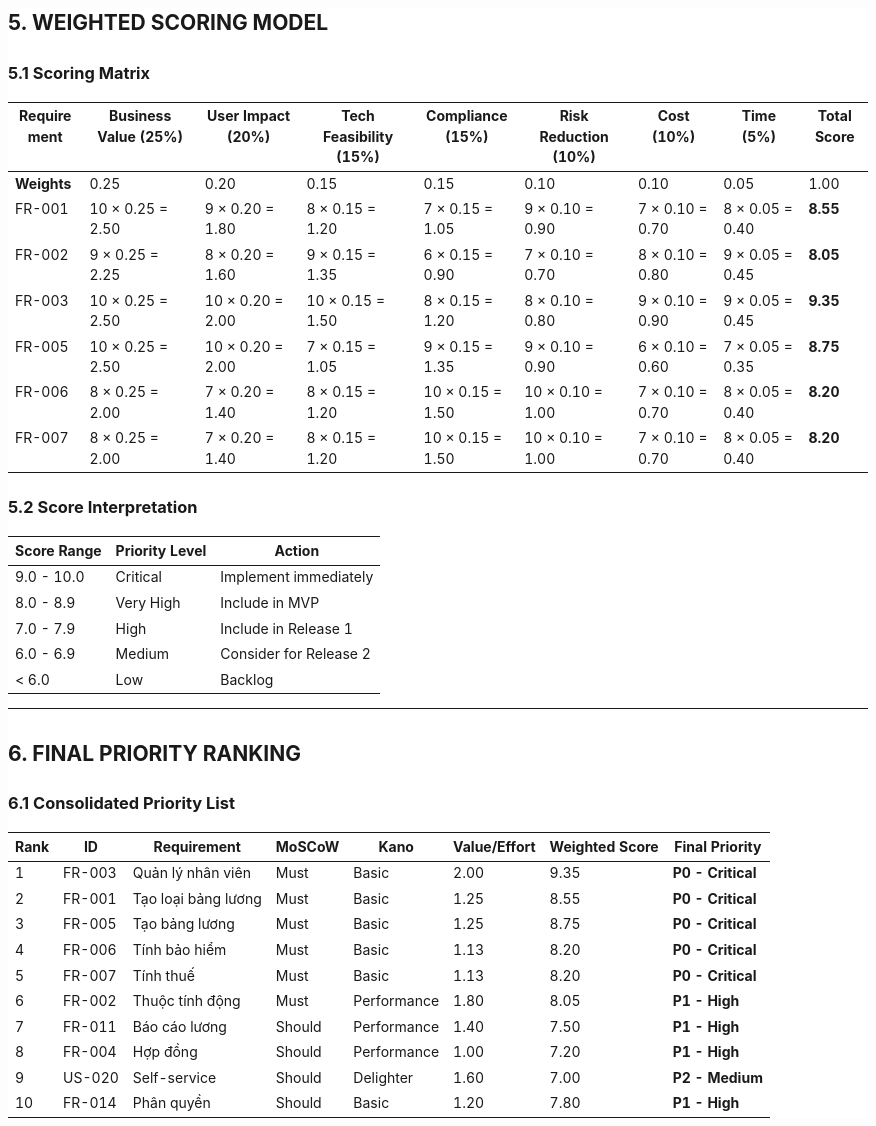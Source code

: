 
## 5. WEIGHTED SCORING MODEL

### 5.1 Scoring Matrix

| Requirement | Business Value (25%) | User Impact (20%) | Tech Feasibility (15%) | Compliance (15%) | Risk Reduction (10%) | Cost (10%) | Time (5%) | Total Score |
|-------------|---------------------|-------------------|----------------------|-----------------|---------------------|------------|-----------|-------------|
| **Weights** | 0.25 | 0.20 | 0.15 | 0.15 | 0.10 | 0.10 | 0.05 | 1.00 |
| FR-001 | 10 × 0.25 = 2.50 | 9 × 0.20 = 1.80 | 8 × 0.15 = 1.20 | 7 × 0.15 = 1.05 | 9 × 0.10 = 0.90 | 7 × 0.10 = 0.70 | 8 × 0.05 = 0.40 | **8.55** |
| FR-002 | 9 × 0.25 = 2.25 | 8 × 0.20 = 1.60 | 9 × 0.15 = 1.35 | 6 × 0.15 = 0.90 | 7 × 0.10 = 0.70 | 8 × 0.10 = 0.80 | 9 × 0.05 = 0.45 | **8.05** |
| FR-003 | 10 × 0.25 = 2.50 | 10 × 0.20 = 2.00 | 10 × 0.15 = 1.50 | 8 × 0.15 = 1.20 | 8 × 0.10 = 0.80 | 9 × 0.10 = 0.90 | 9 × 0.05 = 0.45 | **9.35** |
| FR-005 | 10 × 0.25 = 2.50 | 10 × 0.20 = 2.00 | 7 × 0.15 = 1.05 | 9 × 0.15 = 1.35 | 9 × 0.10 = 0.90 | 6 × 0.10 = 0.60 | 7 × 0.05 = 0.35 | **8.75** |
| FR-006 | 8 × 0.25 = 2.00 | 7 × 0.20 = 1.40 | 8 × 0.15 = 1.20 | 10 × 0.15 = 1.50 | 10 × 0.10 = 1.00 | 7 × 0.10 = 0.70 | 8 × 0.05 = 0.40 | **8.20** |
| FR-007 | 8 × 0.25 = 2.00 | 7 × 0.20 = 1.40 | 8 × 0.15 = 1.20 | 10 × 0.15 = 1.50 | 10 × 0.10 = 1.00 | 7 × 0.10 = 0.70 | 8 × 0.05 = 0.40 | **8.20** |

### 5.2 Score Interpretation

| Score Range | Priority Level | Action |
|-------------|---------------|---------|
| 9.0 - 10.0 | Critical | Implement immediately |
| 8.0 - 8.9 | Very High | Include in MVP |
| 7.0 - 7.9 | High | Include in Release 1 |
| 6.0 - 6.9 | Medium | Consider for Release 2 |
| < 6.0 | Low | Backlog |

---

## 6. FINAL PRIORITY RANKING

### 6.1 Consolidated Priority List

| Rank | ID | Requirement | MoSCoW | Kano | Value/Effort | Weighted Score | Final Priority |
|------|-----|-------------|--------|------|--------------|----------------|----------------|
| 1 | FR-003 | Quản lý nhân viên | Must | Basic | 2.00 | 9.35 | **P0 - Critical** |
| 2 | FR-001 | Tạo loại bảng lương | Must | Basic | 1.25 | 8.55 | **P0 - Critical** |
| 3 | FR-005 | Tạo bảng lương | Must | Basic | 1.25 | 8.75 | **P0 - Critical** |
| 4 | FR-006 | Tính bảo hiểm | Must | Basic | 1.13 | 8.20 | **P0 - Critical** |
| 5 | FR-007 | Tính thuế | Must | Basic | 1.13 | 8.20 | **P0 - Critical** |
| 6 | FR-002 | Thuộc tính động | Must | Performance | 1.80 | 8.05 | **P1 - High** |
| 7 | FR-011 | Báo cáo lương | Should | Performance | 1.40 | 7.50 | **P1 - High** |
| 8 | FR-004 | Hợp đồng | Should | Performance | 1.00 | 7.20 | **P1 - High** |
| 9 | US-020 | Self-service | Should | Delighter | 1.60 | 7.00 | **P2 - Medium** |
| 10 | FR-014 | Phân quyền | Should | Basic | 1.20 | 7.80 | **P1 - High** |

